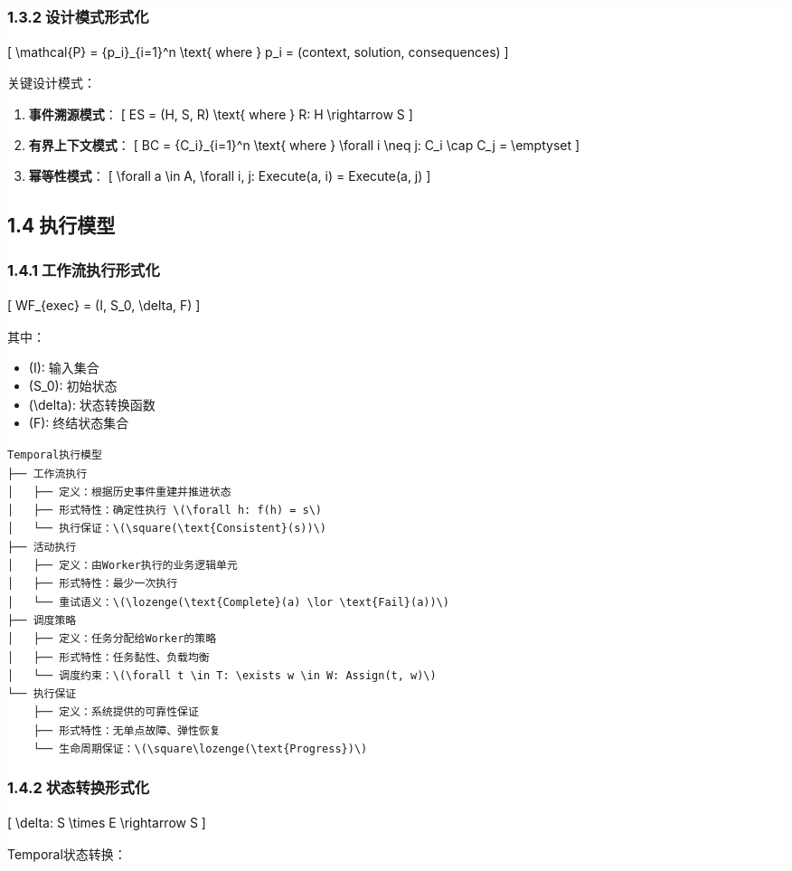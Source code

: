 ### 1.3.2 设计模式形式化

\[ \mathcal{P} = \{p_i\}_{i=1}^n \text{ where } p_i = (context, solution, consequences) \]

关键设计模式：

1. **事件溯源模式**：
   \[ ES = (H, S, R) \text{ where } R: H \rightarrow S \]

2. **有界上下文模式**：
   \[ BC = \{C_i\}_{i=1}^n \text{ where } \forall i \neq j: C_i \cap C_j = \emptyset \]

3. **幂等性模式**：
   \[ \forall a \in A, \forall i, j: Execute(a, i) = Execute(a, j) \]

## 1.4 执行模型

### 1.4.1 工作流执行形式化

\[ WF_{exec} = (I, S_0, \delta, F) \]

其中：

- \(I\): 输入集合
- \(S_0\): 初始状态
- \(\delta\): 状态转换函数
- \(F\): 终结状态集合

```text
Temporal执行模型
├── 工作流执行
│   ├── 定义：根据历史事件重建并推进状态
│   ├── 形式特性：确定性执行 \(\forall h: f(h) = s\)
│   └── 执行保证：\(\square(\text{Consistent}(s))\)
├── 活动执行
│   ├── 定义：由Worker执行的业务逻辑单元
│   ├── 形式特性：最少一次执行
│   └── 重试语义：\(\lozenge(\text{Complete}(a) \lor \text{Fail}(a))\)
├── 调度策略
│   ├── 定义：任务分配给Worker的策略
│   ├── 形式特性：任务黏性、负载均衡
│   └── 调度约束：\(\forall t \in T: \exists w \in W: Assign(t, w)\)
└── 执行保证
    ├── 定义：系统提供的可靠性保证
    ├── 形式特性：无单点故障、弹性恢复
    └── 生命周期保证：\(\square\lozenge(\text{Progress})\)

```

### 1.4.2 状态转换形式化

\[ \delta: S \times E \rightarrow S \]

Temporal状态转换：
